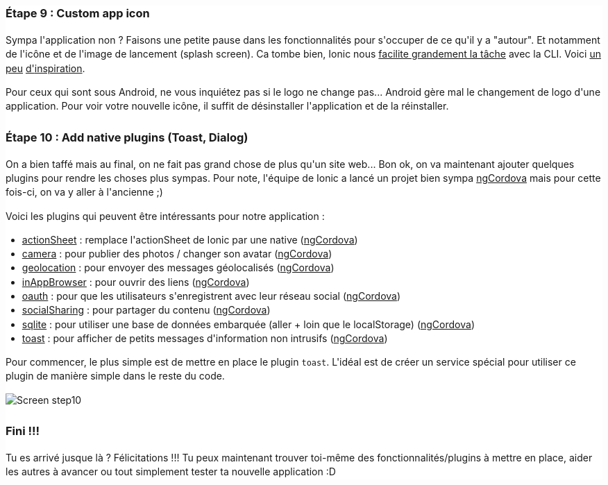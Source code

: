 ### Étape 9 : Custom app icon

Sympa l'application non ? Faisons une petite pause dans les fonctionnalités pour s'occuper de ce qu'il y a "autour". Et notamment de l'icône et de l'image de lancement (splash screen). Ca tombe bien, Ionic nous [facilite grandement la tâche](http://ionicframework.com/docs/cli/icon-splashscreen.html) avec la CLI. Voici [un](https://www.google.fr/search?q=chat+icon&tbm=isch) [peu](https://www.google.fr/search?q=chat+bubble+icon&tbm=isch) [d'](https://www.google.fr/search?q=discussion&tbm=isch)[inspiration](https://www.google.fr/search?q=forum&tbm=isch).

Pour ceux qui sont sous Android, ne vous inquiétez pas si le logo ne change pas... Android gère mal le changement de logo d'une application. Pour voir votre nouvelle icône, il suffit de désinstaller l'application et de la réinstaller.

### Étape 10 : Add native plugins (Toast, Dialog)

On a bien taffé mais au final, on ne fait pas grand chose de plus qu'un site web... Bon ok, on va maintenant ajouter quelques plugins pour rendre les choses plus sympas. Pour note, l'équipe de Ionic a lancé un projet bien sympa [ngCordova](http://ngcordova.com/) mais pour cette fois-ci, on va y aller à l'ancienne ;)

Voici les plugins qui peuvent être intéressants pour notre application :

- [actionSheet](https://github.com/EddyVerbruggen/cordova-plugin-actionsheet) : remplace l'actionSheet de Ionic par une native ([ngCordova](http://ngcordova.com/docs/plugins/actionSheet/))
- [camera](https://github.com/apache/cordova-plugin-camera) : pour publier des photos / changer son avatar ([ngCordova](http://ngcordova.com/docs/plugins/camera/))
- [geolocation](https://github.com/apache/cordova-plugin-geolocation) : pour envoyer des messages géolocalisés ([ngCordova](http://ngcordova.com/docs/plugins/geolocation/))
- [inAppBrowser](https://github.com/apache/cordova-plugin-inappbrowser) : pour ouvrir des liens ([ngCordova](http://ngcordova.com/docs/plugins/inAppBrowser/))
- [oauth](http://ngcordova.com/docs/plugins/oauth/) : pour que les utilisateurs s'enregistrent avec leur réseau social ([ngCordova](http://ngcordova.com/docs/plugins/oauth/))
- [socialSharing](https://github.com/EddyVerbruggen/SocialSharing-PhoneGap-Plugin) : pour partager du contenu ([ngCordova](http://ngcordova.com/docs/plugins/socialSharing/))
- [sqlite](https://github.com/brodysoft/Cordova-SQLitePlugin) : pour utiliser une base de données embarquée (aller + loin que le localStorage) ([ngCordova](http://ngcordova.com/docs/plugins/sqlite/))
- [toast](https://github.com/EddyVerbruggen/Toast-PhoneGap-Plugin) : pour afficher de petits messages d'information non intrusifs ([ngCordova](http://ngcordova.com/docs/plugins/toast/))

Pour commencer, le plus simple est de mettre en place le plugin `toast`. L'idéal est de créer un service spécial pour utiliser ce plugin de manière simple dans le reste du code.

![Screen step10](screenshots/step10.png)

### Fini !!!

Tu es arrivé jusque là ? Félicitations !!! Tu peux maintenant trouver toi-même des fonctionnalités/plugins à mettre en place, aider les autres à avancer ou tout simplement tester ta nouvelle application :D
